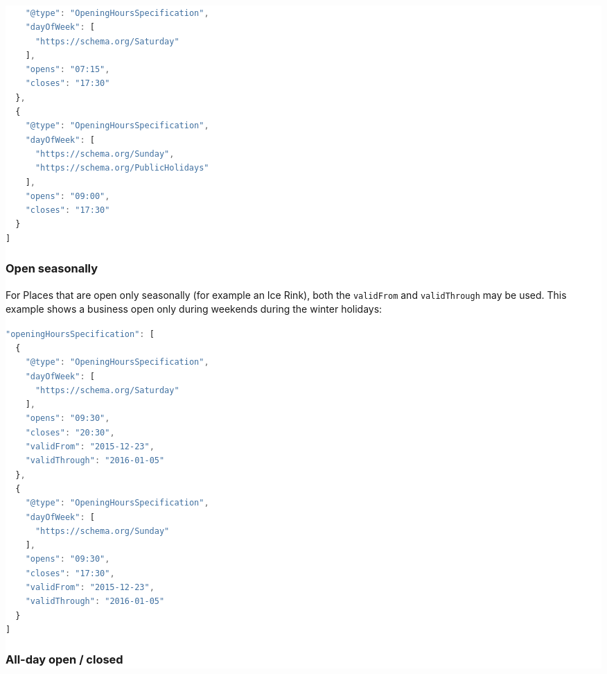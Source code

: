 ```javascript
    "@type": "OpeningHoursSpecification",
    "dayOfWeek": [
      "https://schema.org/Saturday"
    ],
    "opens": "07:15",
    "closes": "17:30"
  },
  {
    "@type": "OpeningHoursSpecification",
    "dayOfWeek": [
      "https://schema.org/Sunday",
      "https://schema.org/PublicHolidays"
    ],
    "opens": "09:00",
    "closes": "17:30"
  }
]
```

### Open seasonally

For Places that are open only seasonally (for example an Ice Rink), both the `validFrom` and `validThrough` may be used. This example shows a business open only during weekends during the winter holidays:

```javascript
"openingHoursSpecification": [
  {
    "@type": "OpeningHoursSpecification",
    "dayOfWeek": [
      "https://schema.org/Saturday"
    ],
    "opens": "09:30",
    "closes": "20:30",
    "validFrom": "2015-12-23",
    "validThrough": "2016-01-05"
  },
  {
    "@type": "OpeningHoursSpecification",
    "dayOfWeek": [
      "https://schema.org/Sunday"
    ],
    "opens": "09:30",
    "closes": "17:30",
    "validFrom": "2015-12-23",
    "validThrough": "2016-01-05"
  }
]
```

### All-day open / closed
